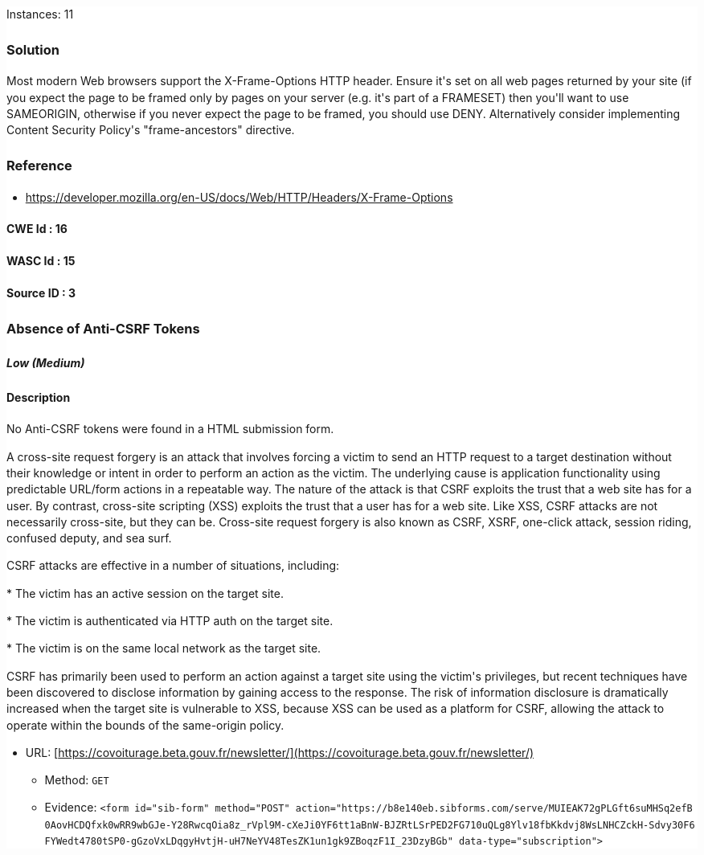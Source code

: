   
  
Instances: 11
  
### Solution
<p>Most modern Web browsers support the X-Frame-Options HTTP header. Ensure it's set on all web pages returned by your site (if you expect the page to be framed only by pages on your server (e.g. it's part of a FRAMESET) then you'll want to use SAMEORIGIN, otherwise if you never expect the page to be framed, you should use DENY. Alternatively consider implementing Content Security Policy's "frame-ancestors" directive. </p>
  
### Reference
* https://developer.mozilla.org/en-US/docs/Web/HTTP/Headers/X-Frame-Options

  
#### CWE Id : 16
  
#### WASC Id : 15
  
#### Source ID : 3

  
  
  
  
### Absence of Anti-CSRF Tokens
##### Low (Medium)
  
  
  
  
#### Description
<p>No Anti-CSRF tokens were found in a HTML submission form.</p><p>A cross-site request forgery is an attack that involves forcing a victim to send an HTTP request to a target destination without their knowledge or intent in order to perform an action as the victim. The underlying cause is application functionality using predictable URL/form actions in a repeatable way. The nature of the attack is that CSRF exploits the trust that a web site has for a user. By contrast, cross-site scripting (XSS) exploits the trust that a user has for a web site. Like XSS, CSRF attacks are not necessarily cross-site, but they can be. Cross-site request forgery is also known as CSRF, XSRF, one-click attack, session riding, confused deputy, and sea surf.</p><p></p><p>CSRF attacks are effective in a number of situations, including:</p><p>    * The victim has an active session on the target site.</p><p>    * The victim is authenticated via HTTP auth on the target site.</p><p>    * The victim is on the same local network as the target site.</p><p></p><p>CSRF has primarily been used to perform an action against a target site using the victim's privileges, but recent techniques have been discovered to disclose information by gaining access to the response. The risk of information disclosure is dramatically increased when the target site is vulnerable to XSS, because XSS can be used as a platform for CSRF, allowing the attack to operate within the bounds of the same-origin policy.</p>
  
  
  
* URL: [https://covoiturage.beta.gouv.fr/newsletter/](https://covoiturage.beta.gouv.fr/newsletter/)
  
  
  * Method: `GET`
  
  
  * Evidence: `<form id="sib-form" method="POST" action="https://b8e140eb.sibforms.com/serve/MUIEAK72gPLGft6suMHSq2efB0AovHCDQfxk0wRR9wbGJe-Y28RwcqOia8z_rVpl9M-cXeJi0YF6tt1aBnW-BJZRtLSrPED2FG710uQLg8Ylv18fbKkdvj8WsLNHCZckH-Sdvy30F6FYWedt4780tSP0-gGzoVxLDqgyHvtjH-uH7NeYV48TesZK1un1gk9ZBoqzF1I_23DzyBGb"
          data-type="subscription">`
  